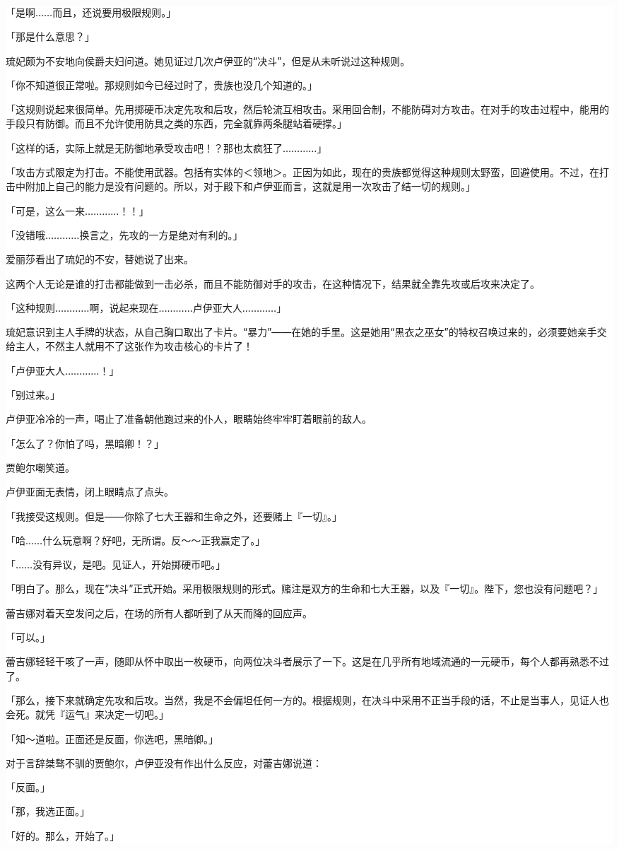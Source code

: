 「是啊……而且，还说要用极限规则。」

「那是什么意思？」

琉妃颇为不安地向侯爵夫妇问道。她见证过几次卢伊亚的“决斗”，但是从未听说过这种规则。

「你不知道很正常啦。那规则如今已经过时了，贵族也没几个知道的。」

「这规则说起来很简单。先用掷硬币决定先攻和后攻，然后轮流互相攻击。采用回合制，不能防碍对方攻击。在对手的攻击过程中，能用的手段只有防御。而且不允许使用防具之类的东西，完全就靠两条腿站着硬撑。」

「这样的话，实际上就是无防御地承受攻击吧！？那也太疯狂了…………」

「攻击方式限定为打击。不能使用武器。包括有实体的＜领地＞。正因为如此，现在的贵族都觉得这种规则太野蛮，回避使用。不过，在打击中附加上自己的能力是没有问题的。所以，对于殿下和卢伊亚而言，这就是用一次攻击了结一切的规则。」

「可是，这么一来…………！！」

「没错哦…………换言之，先攻的一方是绝对有利的。」

爱丽莎看出了琉妃的不安，替她说了出来。

这两个人无论是谁的打击都能做到一击必杀，而且不能防御对手的攻击，在这种情况下，结果就全靠先攻或后攻来决定了。

「这种规则…………啊，说起来现在…………卢伊亚大人…………」

琉妃意识到主人手牌的状态，从自己胸口取出了卡片。“暴力”——在她的手里。这是她用“黑衣之巫女”的特权召唤过来的，必须要她亲手交给主人，不然主人就用不了这张作为攻击核心的卡片了！

「卢伊亚大人…………！」

「别过来。」

卢伊亚冷冷的一声，喝止了准备朝他跑过来的仆人，眼睛始终牢牢盯着眼前的敌人。

「怎么了？你怕了吗，黑暗卿！？」

贾鲍尔嘲笑道。

卢伊亚面无表情，闭上眼睛点了点头。

「我接受这规则。但是——你除了七大王器和生命之外，还要赌上『一切』。」

「哈……什么玩意啊？好吧，无所谓。反～～正我赢定了。」

「……没有异议，是吧。见证人，开始掷硬币吧。」

「明白了。那么，现在“决斗”正式开始。采用极限规则的形式。赌注是双方的生命和七大王器，以及『一切』。陛下，您也没有问题吧？」

蕾吉娜对着天空发问之后，在场的所有人都听到了从天而降的回应声。

「可以。」

蕾吉娜轻轻干咳了一声，随即从怀中取出一枚硬币，向两位决斗者展示了一下。这是在几乎所有地域流通的一元硬币，每个人都再熟悉不过了。

「那么，接下来就确定先攻和后攻。当然，我是不会偏坦任何一方的。根据规则，在决斗中采用不正当手段的话，不止是当事人，见证人也会死。就凭『运气』来决定一切吧。」

「知～道啦。正面还是反面，你选吧，黑暗卿。」

对于言辞桀骜不驯的贾鲍尔，卢伊亚没有作出什么反应，对蕾吉娜说道：

「反面。」

「那，我选正面。」

「好的。那么，开始了。」
